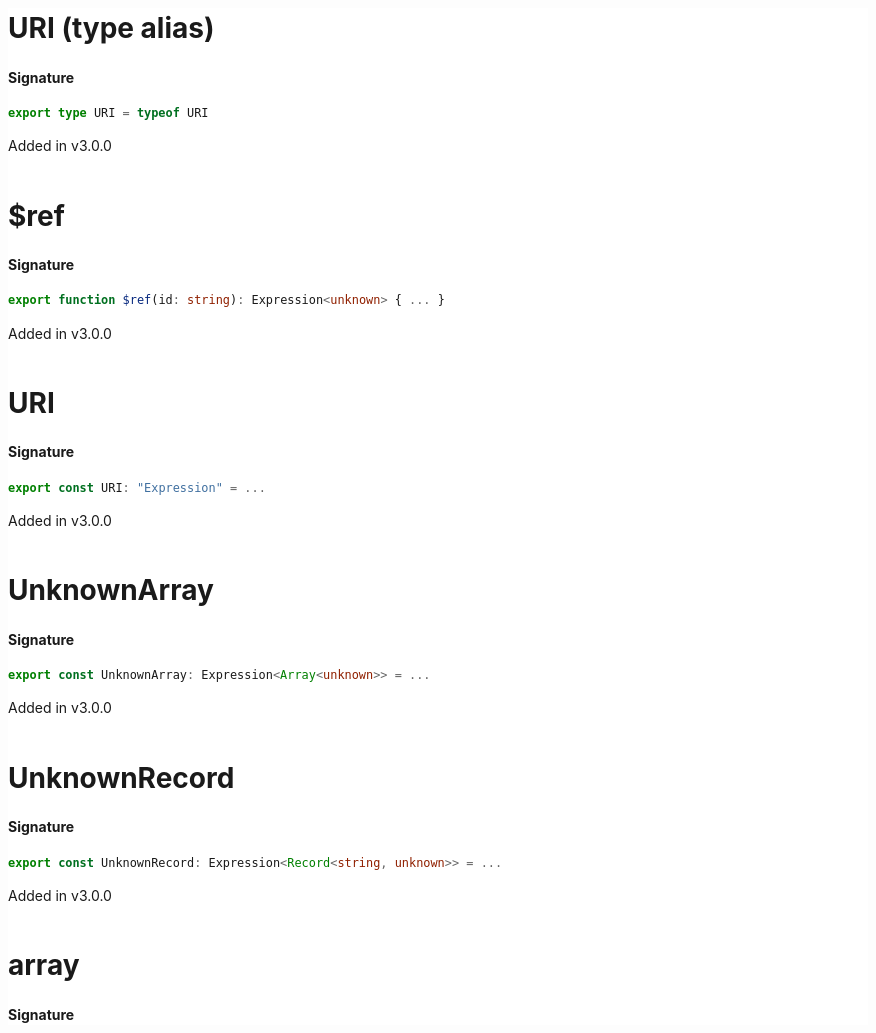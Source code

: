 # URI (type alias)

**Signature**

```ts
export type URI = typeof URI
```

Added in v3.0.0

# \$ref

**Signature**

```ts
export function $ref(id: string): Expression<unknown> { ... }
```

Added in v3.0.0

# URI

**Signature**

```ts
export const URI: "Expression" = ...
```

Added in v3.0.0

# UnknownArray

**Signature**

```ts
export const UnknownArray: Expression<Array<unknown>> = ...
```

Added in v3.0.0

# UnknownRecord

**Signature**

```ts
export const UnknownRecord: Expression<Record<string, unknown>> = ...
```

Added in v3.0.0

# array

**Signature**
